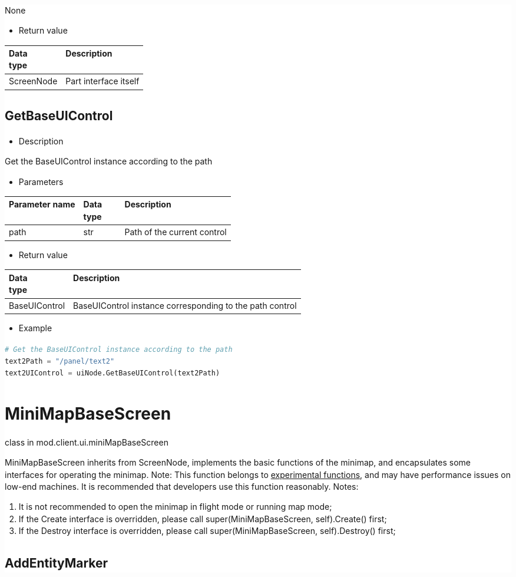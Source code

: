 
None 

- Return value 

| <div style="width: 4em">Data type</div> | Description | 
| :--- | :--- | 
| ScreenNode | Part interface itself | 

<span id="GetBaseUIControl"></span> 
## GetBaseUIControl 

- Description 

Get the BaseUIControl instance according to the path 

- Parameters 

| Parameter name | <div style="width: 4em">Data type</div> | Description | 
| :--- | :--- | :--- | 
| path | str | Path of the current control | 

- Return value 

| <div style="width: 4em">Data type</div> | Description | 
| :--- | :--- | 
| BaseUIControl | BaseUIControl instance corresponding to the path control | 

- Example 

```python 
# Get the BaseUIControl instance according to the path 
text2Path = "/panel/text2" 
text2UIControl = uiNode.GetBaseUIControl(text2Path) 
``` 

# MiniMapBaseScreen 

class in mod.client.ui.miniMapBaseScreen 

MiniMapBaseScreen inherits from ScreenNode, implements the basic functions of the minimap, and encapsulates some interfaces for operating the minimap. 
Note: This function belongs to <a href="../../../../mcguide/20-Gameplay Development/13-Module SDK Programming/10-Experimental Functions.html">experimental functions</a>, and may have performance issues on low-end machines. It is recommended that developers use this function reasonably. 
Notes: 
1) It is not recommended to open the minimap in flight mode or running map mode; 
2) If the Create interface is overridden, please call super(MiniMapBaseScreen, self).Create() first; 
3) If the Destroy interface is overridden, please call super(MiniMapBaseScreen, self).Destroy() first;


<span id="AddEntityMarker"></span> 
## AddEntityMarker 
